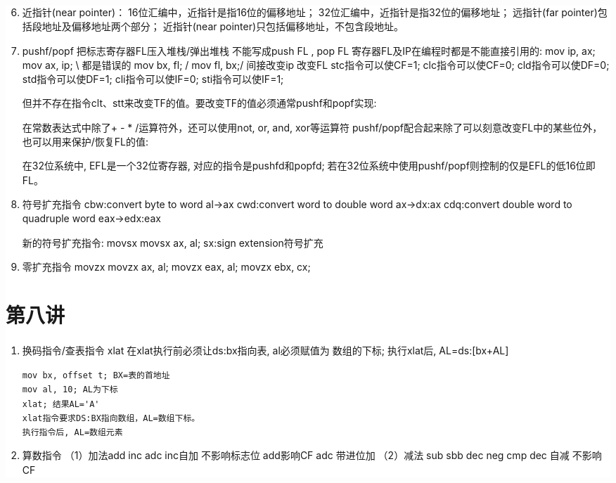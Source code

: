 

6. 近指针(near pointer)：
    16位汇编中，近指针是指16位的偏移地址；
    32位汇编中，近指针是指32位的偏移地址；
    远指针(far pointer)包括段地址及偏移地址两个部分；
    近指针(near pointer)只包括偏移地址，不包含段地址。


7. pushf/popf
    把标志寄存器FL压入堆栈/弹出堆栈
    不能写成push FL  ,  pop FL
    寄存器FL及IP在编程时都是不能直接引用的:
        mov ip, ax;\
        mov ax, ip; \ 都是错误的
        mov bx, fl; /
        mov fl, bx;/
    间接改变ip
    改变FL
    stc指令可以使CF=1;
    clc指令可以使CF=0;
    cld指令可以使DF=0;
    std指令可以使DF=1;
    cli指令可以使IF=0;
    sti指令可以使IF=1;

    但并不存在指令clt、stt来改变TF的值。要改变TF的值必须通常pushf和popf实现:

    在常数表达式中除了+ - * /运算符外，还可以使用not, or, and, xor等运算符
    pushf/popf配合起来除了可以刻意改变FL中的某些位外，也可以用来保护/恢复FL的值:

    在32位系统中, EFL是一个32位寄存器, 对应的指令是pushfd和popfd; 若在32位系统中使用pushf/popf则控制的仅是EFL的低16位即FL。

8. 符号扩充指令
    cbw:convert byte to word            al->ax
    cwd:convert word to double word     ax->dx:ax
    cdq:convert double word to quadruple word   eax->edx:eax

    新的符号扩充指令: movsx
    movsx ax, al; sx:sign extension符号扩充


9. 零扩充指令
    movzx
    movzx ax, al;
    movzx eax, al;
    movzx ebx, cx;

# 第八讲
1. 换码指令/查表指令
    xlat
    在xlat执行前必须让ds:bx指向表, al必须赋值为
    数组的下标; 执行xlat后, AL=ds:[bx+AL]
    ```
    mov bx, offset t; BX=表的首地址
    mov al, 10; AL为下标
    xlat; 结果AL='A'
    xlat指令要求DS:BX指向数组，AL=数组下标。
    执行指令后, AL=数组元素
    ```
2. 算数指令
    （1）加法add inc adc
    inc自加 不影响标志位
    add影响CF
    adc 带进位加
    （2）减法 sub sbb dec neg cmp
    dec 自减 不影响CF